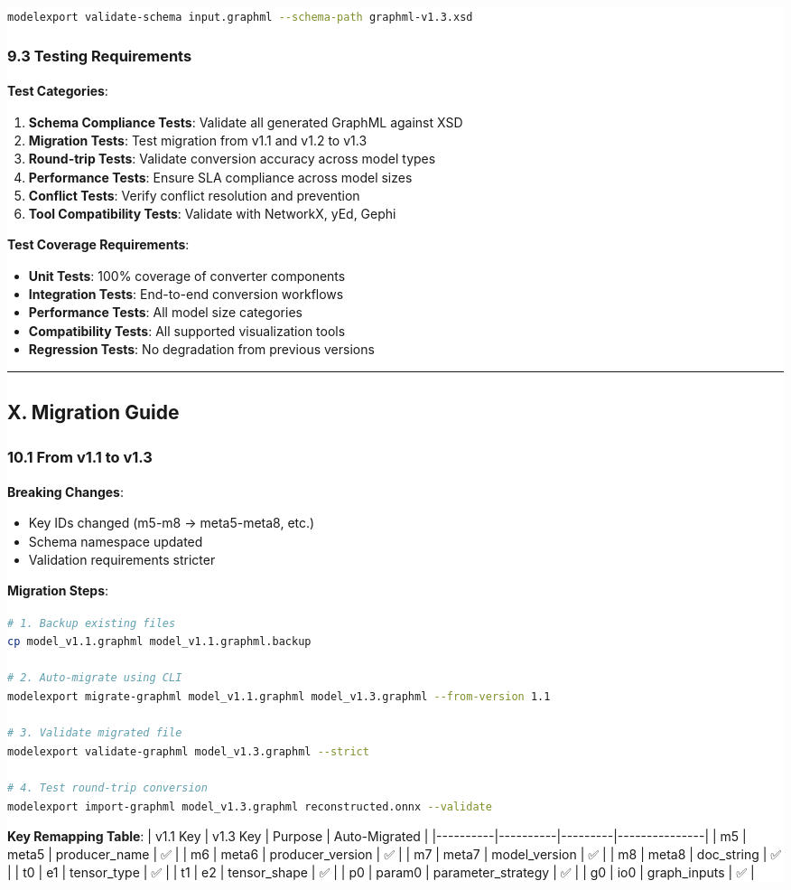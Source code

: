 ```bash
modelexport validate-schema input.graphml --schema-path graphml-v1.3.xsd
```

### 9.3 Testing Requirements

**Test Categories**:
1. **Schema Compliance Tests**: Validate all generated GraphML against XSD
2. **Migration Tests**: Test migration from v1.1 and v1.2 to v1.3
3. **Round-trip Tests**: Validate conversion accuracy across model types
4. **Performance Tests**: Ensure SLA compliance across model sizes
5. **Conflict Tests**: Verify conflict resolution and prevention
6. **Tool Compatibility Tests**: Validate with NetworkX, yEd, Gephi

**Test Coverage Requirements**:
- **Unit Tests**: 100% coverage of converter components
- **Integration Tests**: End-to-end conversion workflows  
- **Performance Tests**: All model size categories
- **Compatibility Tests**: All supported visualization tools
- **Regression Tests**: No degradation from previous versions

---

## X. Migration Guide

### 10.1 From v1.1 to v1.3

**Breaking Changes**:
- Key IDs changed (m5-m8 → meta5-meta8, etc.)
- Schema namespace updated
- Validation requirements stricter

**Migration Steps**:
```bash
# 1. Backup existing files
cp model_v1.1.graphml model_v1.1.graphml.backup

# 2. Auto-migrate using CLI
modelexport migrate-graphml model_v1.1.graphml model_v1.3.graphml --from-version 1.1

# 3. Validate migrated file
modelexport validate-graphml model_v1.3.graphml --strict

# 4. Test round-trip conversion
modelexport import-graphml model_v1.3.graphml reconstructed.onnx --validate
```

**Key Remapping Table**:
| v1.1 Key | v1.3 Key | Purpose | Auto-Migrated |
|----------|----------|---------|---------------|
| m5 | meta5 | producer_name | ✅ |
| m6 | meta6 | producer_version | ✅ |
| m7 | meta7 | model_version | ✅ |
| m8 | meta8 | doc_string | ✅ |
| t0 | e1 | tensor_type | ✅ |
| t1 | e2 | tensor_shape | ✅ |
| p0 | param0 | parameter_strategy | ✅ |
| g0 | io0 | graph_inputs | ✅ |
